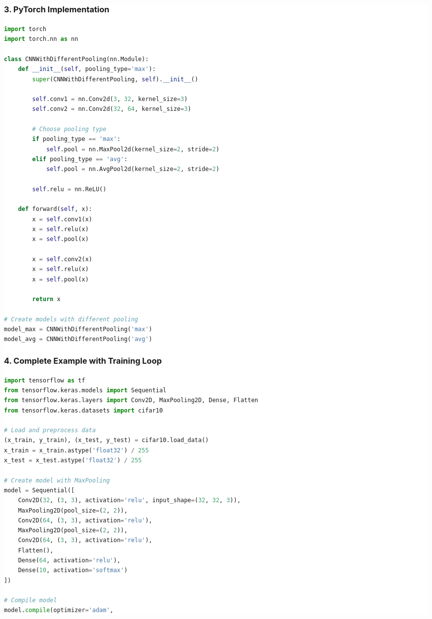 ### 3. PyTorch Implementation

```python
import torch
import torch.nn as nn

class CNNWithDifferentPooling(nn.Module):
    def __init__(self, pooling_type='max'):
        super(CNNWithDifferentPooling, self).__init__()
        
        self.conv1 = nn.Conv2d(3, 32, kernel_size=3)
        self.conv2 = nn.Conv2d(32, 64, kernel_size=3)
        
        # Choose pooling type
        if pooling_type == 'max':
            self.pool = nn.MaxPool2d(kernel_size=2, stride=2)
        elif pooling_type == 'avg':
            self.pool = nn.AvgPool2d(kernel_size=2, stride=2)
        
        self.relu = nn.ReLU()
        
    def forward(self, x):
        x = self.conv1(x)
        x = self.relu(x)
        x = self.pool(x)
        
        x = self.conv2(x)
        x = self.relu(x)
        x = self.pool(x)
        
        return x

# Create models with different pooling
model_max = CNNWithDifferentPooling('max')
model_avg = CNNWithDifferentPooling('avg')
```

### 4. Complete Example with Training Loop

```python
import tensorflow as tf
from tensorflow.keras.models import Sequential
from tensorflow.keras.layers import Conv2D, MaxPooling2D, Dense, Flatten
from tensorflow.keras.datasets import cifar10

# Load and preprocess data
(x_train, y_train), (x_test, y_test) = cifar10.load_data()
x_train = x_train.astype('float32') / 255
x_test = x_test.astype('float32') / 255

# Create model with MaxPooling
model = Sequential([
    Conv2D(32, (3, 3), activation='relu', input_shape=(32, 32, 3)),
    MaxPooling2D(pool_size=(2, 2)),
    Conv2D(64, (3, 3), activation='relu'),
    MaxPooling2D(pool_size=(2, 2)),
    Conv2D(64, (3, 3), activation='relu'),
    Flatten(),
    Dense(64, activation='relu'),
    Dense(10, activation='softmax')
])

# Compile model
model.compile(optimizer='adam',
```